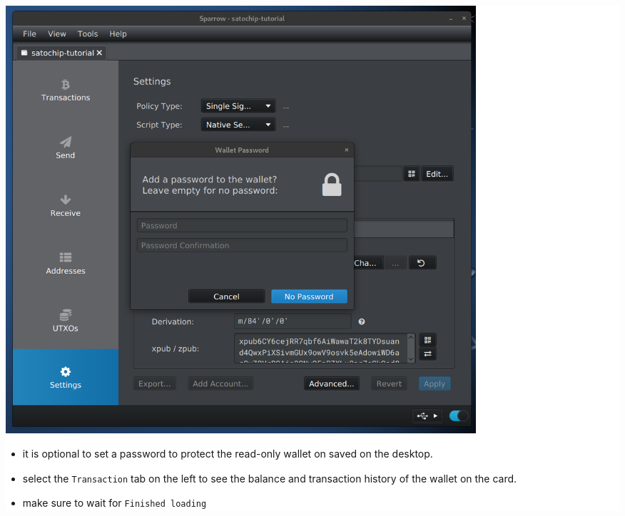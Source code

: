   <img src="load-satochip-to-sparrow06.png" height="600">

* it is optional to set a password to protect the read-only wallet on saved on the desktop.

* select the `Transaction` tab on the left to see the balance and transaction history of the wallet on the card.

+ make sure to wait for `Finished loading`
